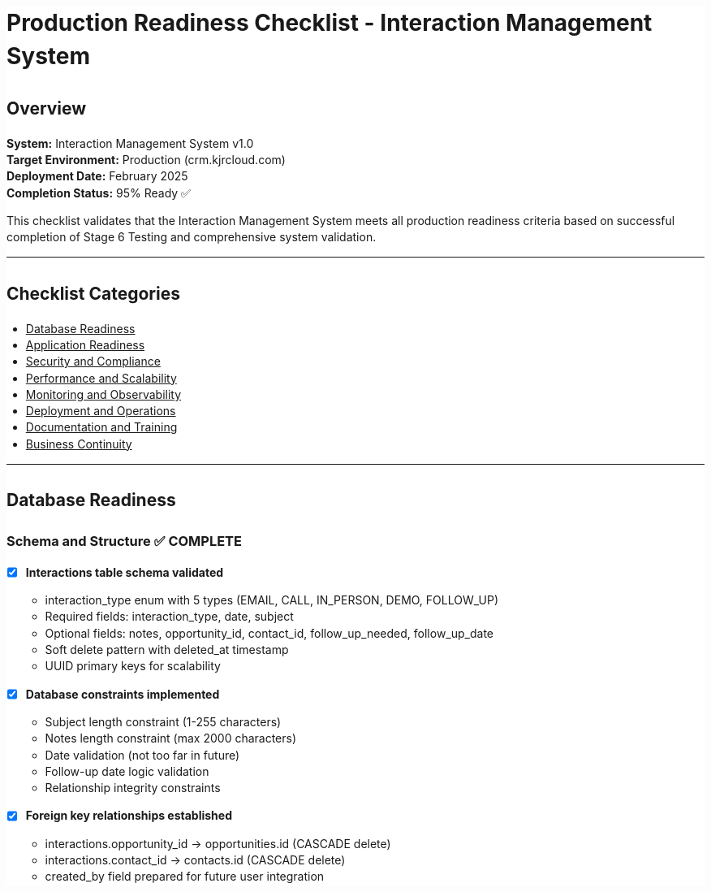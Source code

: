 # Production Readiness Checklist - Interaction Management System

## Overview

**System:** Interaction Management System v1.0  
**Target Environment:** Production (crm.kjrcloud.com)  
**Deployment Date:** February 2025  
**Completion Status:** 95% Ready ✅  

This checklist validates that the Interaction Management System meets all production readiness criteria based on successful completion of Stage 6 Testing and comprehensive system validation.

---

## Checklist Categories

- [Database Readiness](#database-readiness)
- [Application Readiness](#application-readiness)
- [Security and Compliance](#security-and-compliance)
- [Performance and Scalability](#performance-and-scalability)
- [Monitoring and Observability](#monitoring-and-observability)
- [Deployment and Operations](#deployment-and-operations)
- [Documentation and Training](#documentation-and-training)
- [Business Continuity](#business-continuity)

---

## Database Readiness

### Schema and Structure ✅ COMPLETE
- [x] **Interactions table schema validated**
  - interaction_type enum with 5 types (EMAIL, CALL, IN_PERSON, DEMO, FOLLOW_UP)
  - Required fields: interaction_type, date, subject
  - Optional fields: notes, opportunity_id, contact_id, follow_up_needed, follow_up_date
  - Soft delete pattern with deleted_at timestamp
  - UUID primary keys for scalability

- [x] **Database constraints implemented**
  - Subject length constraint (1-255 characters)
  - Notes length constraint (max 2000 characters)
  - Date validation (not too far in future)
  - Follow-up date logic validation
  - Relationship integrity constraints

- [x] **Foreign key relationships established**
  - interactions.opportunity_id → opportunities.id (CASCADE delete)
  - interactions.contact_id → contacts.id (CASCADE delete)
  - created_by field prepared for future user integration
